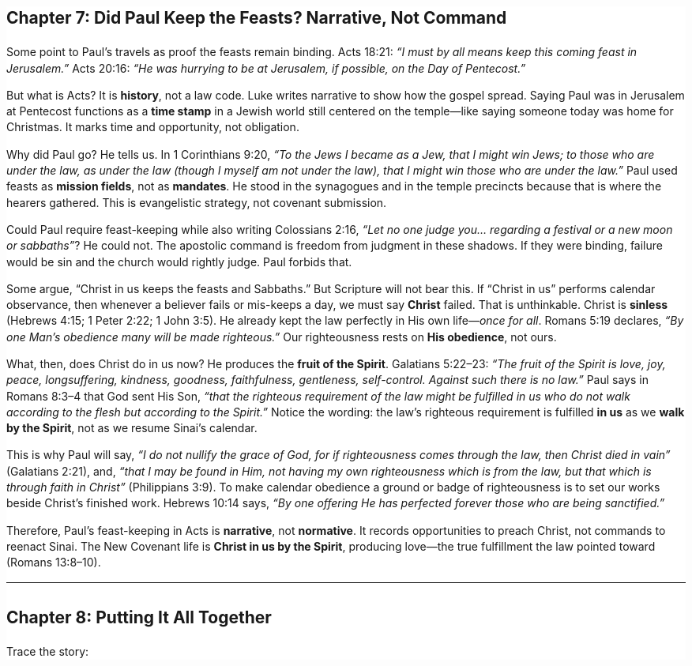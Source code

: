 
## Chapter 7: Did Paul Keep the Feasts? Narrative, Not Command

Some point to Paul’s travels as proof the feasts remain binding. Acts 18:21: *“I must by all means keep this coming feast in Jerusalem.”* Acts 20:16: *“He was hurrying to be at Jerusalem, if possible, on the Day of Pentecost.”*

But what is Acts? It is **history**, not a law code. Luke writes narrative to show how the gospel spread. Saying Paul was in Jerusalem at Pentecost functions as a **time stamp** in a Jewish world still centered on the temple—like saying someone today was home for Christmas. It marks time and opportunity, not obligation.

Why did Paul go? He tells us. In 1 Corinthians 9:20, *“To the Jews I became as a Jew, that I might win Jews; to those who are under the law, as under the law (though I myself am not under the law), that I might win those who are under the law.”* Paul used feasts as **mission fields**, not as **mandates**. He stood in the synagogues and in the temple precincts because that is where the hearers gathered. This is evangelistic strategy, not covenant submission.

Could Paul require feast-keeping while also writing Colossians 2:16, *“Let no one judge you… regarding a festival or a new moon or sabbaths”*? He could not. The apostolic command is freedom from judgment in these shadows. If they were binding, failure would be sin and the church would rightly judge. Paul forbids that.

Some argue, “Christ in us keeps the feasts and Sabbaths.” But Scripture will not bear this. If “Christ in us” performs calendar observance, then whenever a believer fails or mis-keeps a day, we must say **Christ** failed. That is unthinkable. Christ is **sinless** (Hebrews 4:15; 1 Peter 2:22; 1 John 3:5). He already kept the law perfectly in His own life—*once for all*. Romans 5:19 declares, *“By one Man’s obedience many will be made righteous.”* Our righteousness rests on **His obedience**, not ours.

What, then, does Christ do in us now? He produces the **fruit of the Spirit**. Galatians 5:22–23: *“The fruit of the Spirit is love, joy, peace, longsuffering, kindness, goodness, faithfulness, gentleness, self-control. Against such there is no law.”* Paul says in Romans 8:3–4 that God sent His Son, *“that the righteous requirement of the law might be fulfilled in us who do not walk according to the flesh but according to the Spirit.”* Notice the wording: the law’s righteous requirement is fulfilled **in us** as we **walk by the Spirit**, not as we resume Sinai’s calendar.

This is why Paul will say, *“I do not nullify the grace of God, for if righteousness comes through the law, then Christ died in vain”* (Galatians 2:21), and, *“that I may be found in Him, not having my own righteousness which is from the law, but that which is through faith in Christ”* (Philippians 3:9). To make calendar obedience a ground or badge of righteousness is to set our works beside Christ’s finished work. Hebrews 10:14 says, *“By one offering He has perfected forever those who are being sanctified.”*

Therefore, Paul’s feast-keeping in Acts is **narrative**, not **normative**. It records opportunities to preach Christ, not commands to reenact Sinai. The New Covenant life is **Christ in us by the Spirit**, producing love—the true fulfillment the law pointed toward (Romans 13:8–10).

---

## Chapter 8: Putting It All Together

Trace the story:
